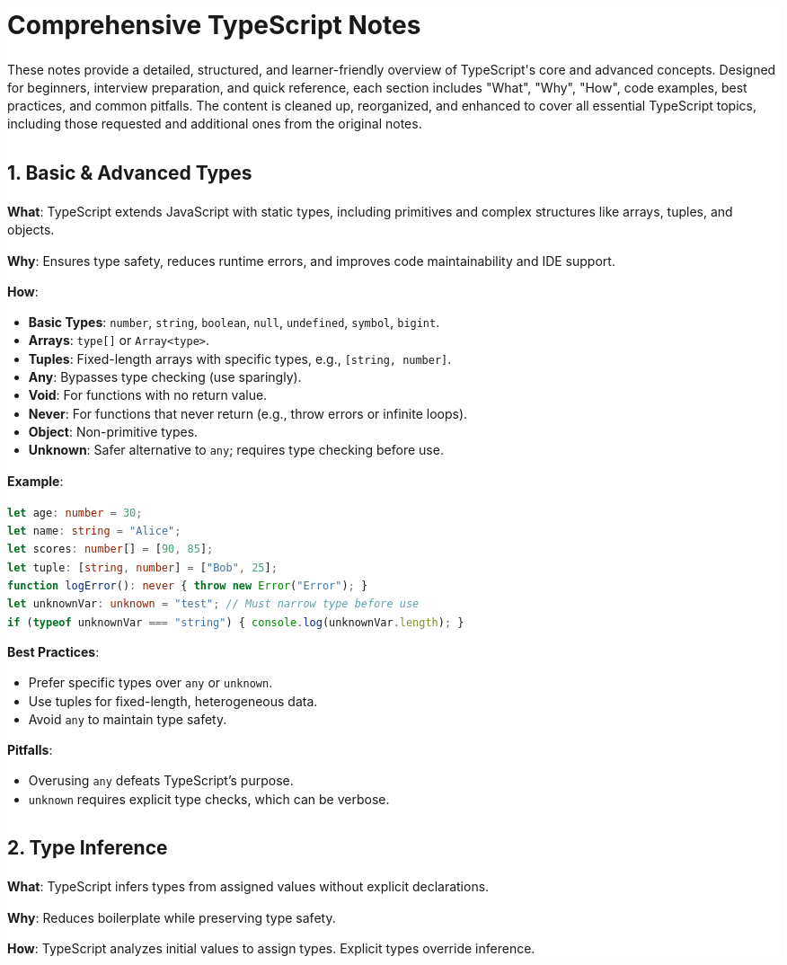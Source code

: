 # Comprehensive TypeScript Notes

These notes provide a detailed, structured, and learner-friendly overview of TypeScript's core and advanced concepts. Designed for beginners, interview preparation, and quick reference, each section includes "What", "Why", "How", code examples, best practices, and common pitfalls. The content is cleaned up, reorganized, and enhanced to cover all essential TypeScript topics, including those requested and additional ones from the original notes.

## 1. Basic & Advanced Types

**What**: TypeScript extends JavaScript with static types, including primitives and complex structures like arrays, tuples, and objects.

**Why**: Ensures type safety, reduces runtime errors, and improves code maintainability and IDE support.

**How**:
- **Basic Types**: `number`, `string`, `boolean`, `null`, `undefined`, `symbol`, `bigint`.
- **Arrays**: `type[]` or `Array<type>`.
- **Tuples**: Fixed-length arrays with specific types, e.g., `[string, number]`.
- **Any**: Bypasses type checking (use sparingly).
- **Void**: For functions with no return value.
- **Never**: For functions that never return (e.g., throw errors or infinite loops).
- **Object**: Non-primitive types.
- **Unknown**: Safer alternative to `any`; requires type checking before use.

**Example**:
```typescript
let age: number = 30;
let name: string = "Alice";
let scores: number[] = [90, 85];
let tuple: [string, number] = ["Bob", 25];
function logError(): never { throw new Error("Error"); }
let unknownVar: unknown = "test"; // Must narrow type before use
if (typeof unknownVar === "string") { console.log(unknownVar.length); }
```

**Best Practices**:
- Prefer specific types over `any` or `unknown`.
- Use tuples for fixed-length, heterogeneous data.
- Avoid `any` to maintain type safety.

**Pitfalls**:
- Overusing `any` defeats TypeScript’s purpose.
- `unknown` requires explicit type checks, which can be verbose.

## 2. Type Inference

**What**: TypeScript infers types from assigned values without explicit declarations.

**Why**: Reduces boilerplate while preserving type safety.

**How**: TypeScript analyzes initial values to assign types. Explicit types override inference.
